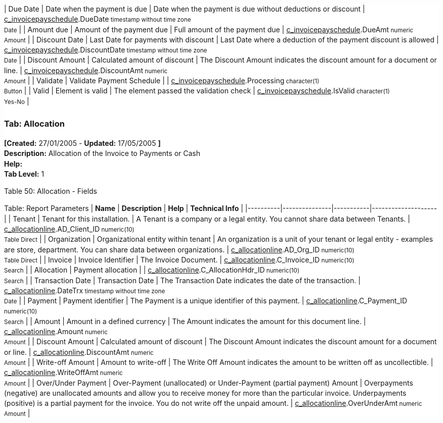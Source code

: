 | Due Date | Date when the payment is due | Date when the payment is due without deductions or discount | [c_invoicepayschedule](https://idempiere-schemaspy.muriloht.com/adempiere/tables/c_invoicepayschedule.html).DueDate<small> timestamp without time zone <br/> Date</small> | 
| Amount due | Amount of the payment due | Full amount of the payment due | [c_invoicepayschedule](https://idempiere-schemaspy.muriloht.com/adempiere/tables/c_invoicepayschedule.html).DueAmt<small> numeric <br/> Amount</small> | 
| Discount Date | Last Date for payments with discount | Last Date where a deduction of the payment discount is allowed | [c_invoicepayschedule](https://idempiere-schemaspy.muriloht.com/adempiere/tables/c_invoicepayschedule.html).DiscountDate<small> timestamp without time zone <br/> Date</small> | 
| Discount Amount | Calculated amount of discount | The Discount Amount indicates the discount amount for a document or line. | [c_invoicepayschedule](https://idempiere-schemaspy.muriloht.com/adempiere/tables/c_invoicepayschedule.html).DiscountAmt<small> numeric <br/> Amount</small> | 
| Validate | Validate Payment Schedule |  | [c_invoicepayschedule](https://idempiere-schemaspy.muriloht.com/adempiere/tables/c_invoicepayschedule.html).Processing<small> character(1) <br/> Button</small> | 
| Valid | Element is valid | The element passed the validation check | [c_invoicepayschedule](https://idempiere-schemaspy.muriloht.com/adempiere/tables/c_invoicepayschedule.html).IsValid<small> character(1) <br/> Yes-No</small> | 


### Tab: Allocation

**[Created:** 27/01/2005 - **Updated:** 17/05/2005 **]**   
**Description:** Allocation of the Invoice to Payments or Cash  
**Help:**   
**Tab Level:** 1

Table 50: Allocation - Fields 

Table: Report Parameters
| **Name** | **Description** | **Help** | **Technical Info** |
|----------|---------------|-----------|--------------------|
| Tenant | Tenant for this installation. | A Tenant is a company or a legal entity. You cannot share data between Tenants. | [c_allocationline](https://idempiere-schemaspy.muriloht.com/adempiere/tables/c_allocationline.html).AD_Client_ID<small> numeric(10) <br/> Table Direct</small> | 
| Organization | Organizational entity within tenant | An organization is a unit of your tenant or legal entity - examples are store, department. You can share data between organizations. | [c_allocationline](https://idempiere-schemaspy.muriloht.com/adempiere/tables/c_allocationline.html).AD_Org_ID<small> numeric(10) <br/> Table Direct</small> | 
| Invoice | Invoice Identifier | The Invoice Document. | [c_allocationline](https://idempiere-schemaspy.muriloht.com/adempiere/tables/c_allocationline.html).C_Invoice_ID<small> numeric(10) <br/> Search</small> | 
| Allocation | Payment allocation |  | [c_allocationline](https://idempiere-schemaspy.muriloht.com/adempiere/tables/c_allocationline.html).C_AllocationHdr_ID<small> numeric(10) <br/> Search</small> | 
| Transaction Date | Transaction Date | The Transaction Date indicates the date of the transaction. | [c_allocationline](https://idempiere-schemaspy.muriloht.com/adempiere/tables/c_allocationline.html).DateTrx<small> timestamp without time zone <br/> Date</small> | 
| Payment | Payment identifier | The Payment is a unique identifier of this payment. | [c_allocationline](https://idempiere-schemaspy.muriloht.com/adempiere/tables/c_allocationline.html).C_Payment_ID<small> numeric(10) <br/> Search</small> | 
| Amount | Amount in a defined currency | The Amount indicates the amount for this document line. | [c_allocationline](https://idempiere-schemaspy.muriloht.com/adempiere/tables/c_allocationline.html).Amount<small> numeric <br/> Amount</small> | 
| Discount Amount | Calculated amount of discount | The Discount Amount indicates the discount amount for a document or line. | [c_allocationline](https://idempiere-schemaspy.muriloht.com/adempiere/tables/c_allocationline.html).DiscountAmt<small> numeric <br/> Amount</small> | 
| Write-off Amount | Amount to write-off | The Write Off Amount indicates the amount to be written off as uncollectible. | [c_allocationline](https://idempiere-schemaspy.muriloht.com/adempiere/tables/c_allocationline.html).WriteOffAmt<small> numeric <br/> Amount</small> | 
| Over/Under Payment | Over-Payment (unallocated) or Under-Payment (partial payment) Amount | Overpayments (negative) are unallocated amounts and allow you to receive money for more than the particular invoice. Underpayments (positive) is a partial payment for the invoice. You do not write off the unpaid amount. | [c_allocationline](https://idempiere-schemaspy.muriloht.com/adempiere/tables/c_allocationline.html).OverUnderAmt<small> numeric <br/> Amount</small> | 


